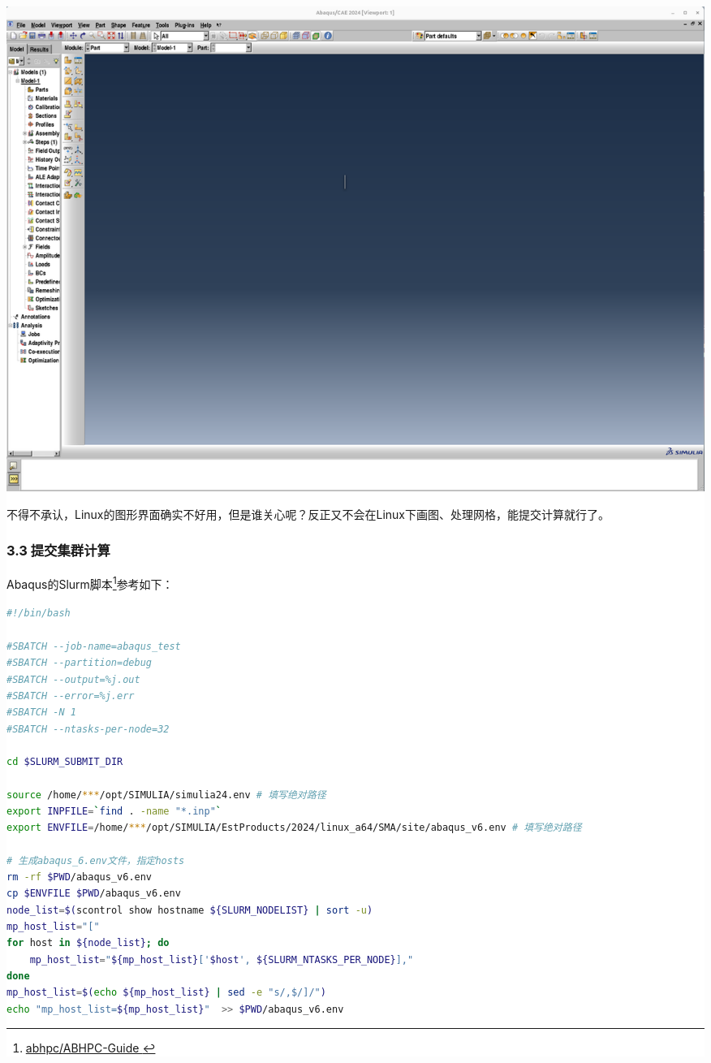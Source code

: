 ![截图 2025-03-21 15-16-50.png](/docs/img/_resources/截图%202025-03-21%2015-16-50.png)

不得不承认，Linux的图形界面确实不好用，但是谁关心呢？反正又不会在Linux下画图、处理网格，能提交计算就行了。

### 3.3 提交集群计算

Abaqus的Slurm脚本[^2]参考如下：
```Bash
#!/bin/bash 

#SBATCH --job-name=abaqus_test
#SBATCH --partition=debug 
#SBATCH --output=%j.out 
#SBATCH --error=%j.err 
#SBATCH -N 1 
#SBATCH --ntasks-per-node=32 

cd $SLURM_SUBMIT_DIR

source /home/***/opt/SIMULIA/simulia24.env # 填写绝对路径
export INPFILE=`find . -name "*.inp"`
export ENVFILE=/home/***/opt/SIMULIA/EstProducts/2024/linux_a64/SMA/site/abaqus_v6.env # 填写绝对路径

# 生成abaqus_6.env文件，指定hosts
rm -rf $PWD/abaqus_v6.env
cp $ENVFILE $PWD/abaqus_v6.env
node_list=$(scontrol show hostname ${SLURM_NODELIST} | sort -u)
mp_host_list="["
for host in ${node_list}; do
    mp_host_list="${mp_host_list}['$host', ${SLURM_NTASKS_PER_NODE}],"
done
mp_host_list=$(echo ${mp_host_list} | sed -e "s/,$/]/")
echo "mp_host_list=${mp_host_list}"  >> $PWD/abaqus_v6.env

```

[^1]: [franaudo/abaqus-ubuntu ](https://github.com/franaudo/abaqus-ubuntu)
[^2]: [abhpc/ABHPC-Guide ](https://github.com/abhpc/ABHPC-Guide/tree/master)